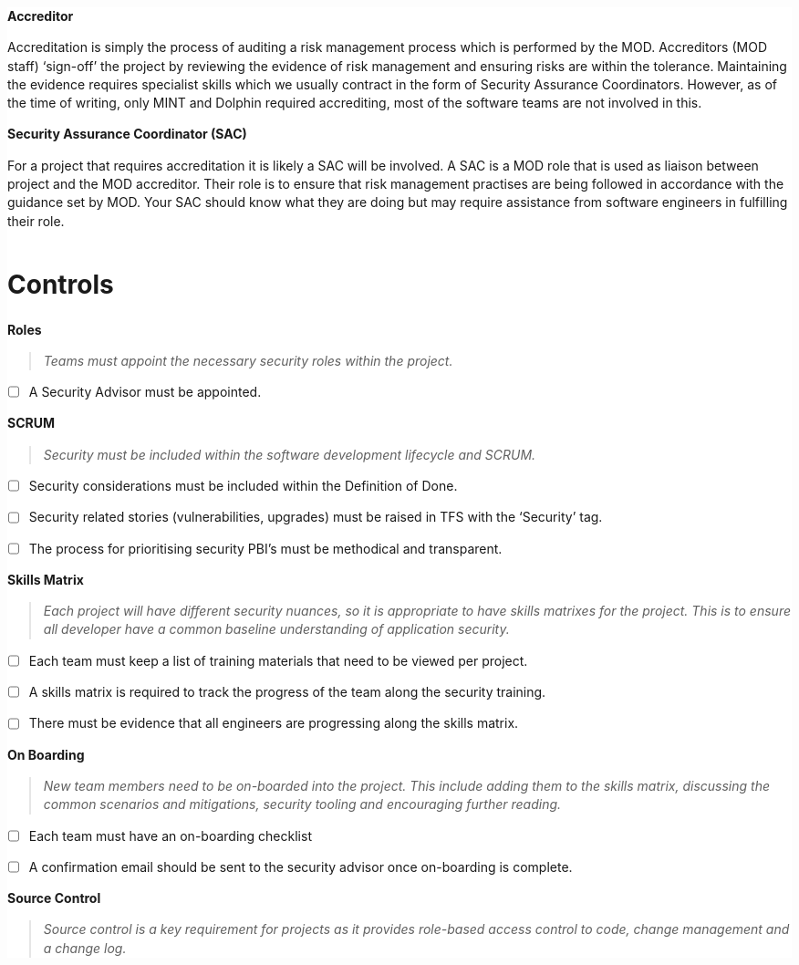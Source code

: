 **Accreditor**

Accreditation is simply the process of auditing a risk management process which is performed by the MOD. Accreditors (MOD staff) ‘sign-off’ the project by reviewing the evidence of risk management and ensuring risks are within the tolerance. Maintaining the evidence requires specialist skills which we usually contract in the form of Security Assurance Coordinators. However, as of the time of writing, only MINT and Dolphin required accrediting, most of the software teams are not involved in this.

**Security Assurance Coordinator (SAC)**

For a project that requires accreditation it is likely a SAC will be involved. A SAC is a MOD role that is used as liaison between project and the MOD accreditor. Their role is to ensure that risk management practises are being followed in accordance with the guidance set by MOD. Your SAC should know what they are doing but may require assistance from software engineers in fulfilling their role.

# Controls

**Roles**

>_Teams must appoint the necessary security roles within the project._

- [ ] A Security Advisor must be appointed.

**SCRUM**

>_Security must be included within the software development lifecycle and SCRUM._

- [ ] Security considerations must be included within the Definition of Done.

- [ ] Security related stories (vulnerabilities, upgrades) must be raised in TFS with the ‘Security’ tag.

- [ ] The process for prioritising security PBI’s must be methodical and transparent.

**Skills Matrix**

>_Each project will have different security nuances, so it is appropriate to have skills matrixes for the project. This is to ensure all developer have a common baseline understanding of application security._

- [ ] Each team must keep a list of training materials that need to be viewed per project.

- [ ] A skills matrix is required to track the progress of the team along the security training.

- [ ] There must be evidence that all engineers are progressing along the skills matrix.

**On Boarding**

>_New team members need to be on-boarded into the project. This include adding them to the skills matrix, discussing the common scenarios and mitigations, security tooling and encouraging further reading._

- [ ] Each team must have an on-boarding checklist

- [ ] A confirmation email should be sent to the security advisor once on-boarding is complete.

**Source Control**

>_Source control is a key requirement for projects as it provides role-based access control to code, change management and a change log._
